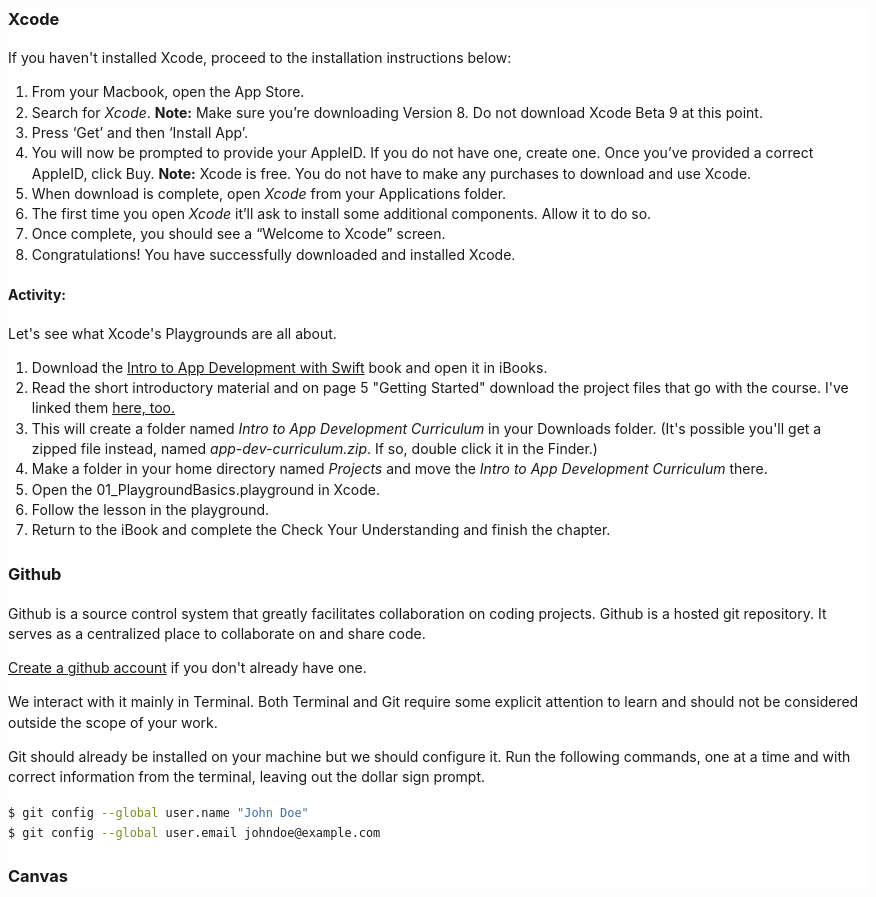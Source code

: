 ### Xcode

If you haven't installed Xcode, proceed to the installation instructions below: 

1. From your Macbook, open the App Store.
2. Search for *Xcode*.
  	**Note:** Make sure you’re downloading Version 8. Do not download Xcode Beta 9 at this point. 
3. Press ‘Get’ and then ‘Install App’. 
4. You will now be prompted to provide your AppleID. If you do not have one, create one. Once you’ve provided a correct AppleID, click Buy.
	**Note:** Xcode is free. You do not have to make any purchases to download and use Xcode.
4. When download is complete, open *Xcode* from your Applications folder. 
5. The first time you open *Xcode* it’ll ask to install some additional components. Allow it to do so.
6. Once complete, you should see a “Welcome to Xcode” screen. 
7. Congratulations! You have successfully downloaded and installed Xcode.

#### Activity: 

Let's see what Xcode's Playgrounds are all about. 

1. Download the [Intro to App Development with Swift](https://itunes.apple.com/us/book/intro-to-app-development-with-swift/id1118575552?mt=11) book and open it in iBooks.
1. Read the short introductory material and on page 5 "Getting Started" download the project files that go with the course. I've linked them [here, too.](https://developer.apple.com/sample-code/swift/downloads/app-dev-curriculum.zip)
1. This will create a folder named _Intro to App Development Curriculum_ in your Downloads folder. (It's possible you'll get a zipped file instead, named _app-dev-curriculum.zip_. If so, double click it in the Finder.)
1. Make a folder in your home directory named _Projects_ and move the _Intro to App Development Curriculum_ there.
1. Open the 01_PlaygroundBasics.playground in Xcode.
1. Follow the lesson in the playground.
1. Return to the iBook and complete the Check Your Understanding and finish the chapter.

### Github

Github is a source control system that greatly facilitates collaboration on coding projects. Github is a hosted git repository. It serves as a centralized place to collaborate on and share code.

[Create a github account](http://github.com) if you don't already have one.

We interact with it mainly in Terminal. Both Terminal and Git require some explicit attention to learn and should not be considered outside the scope of your work.

Git should already be installed on your machine but we should configure it. Run the following commands, one at a time and with correct information from the terminal, leaving out the dollar sign prompt.

```bash
$ git config --global user.name "John Doe"
$ git config --global user.email johndoe@example.com
```

### Canvas
